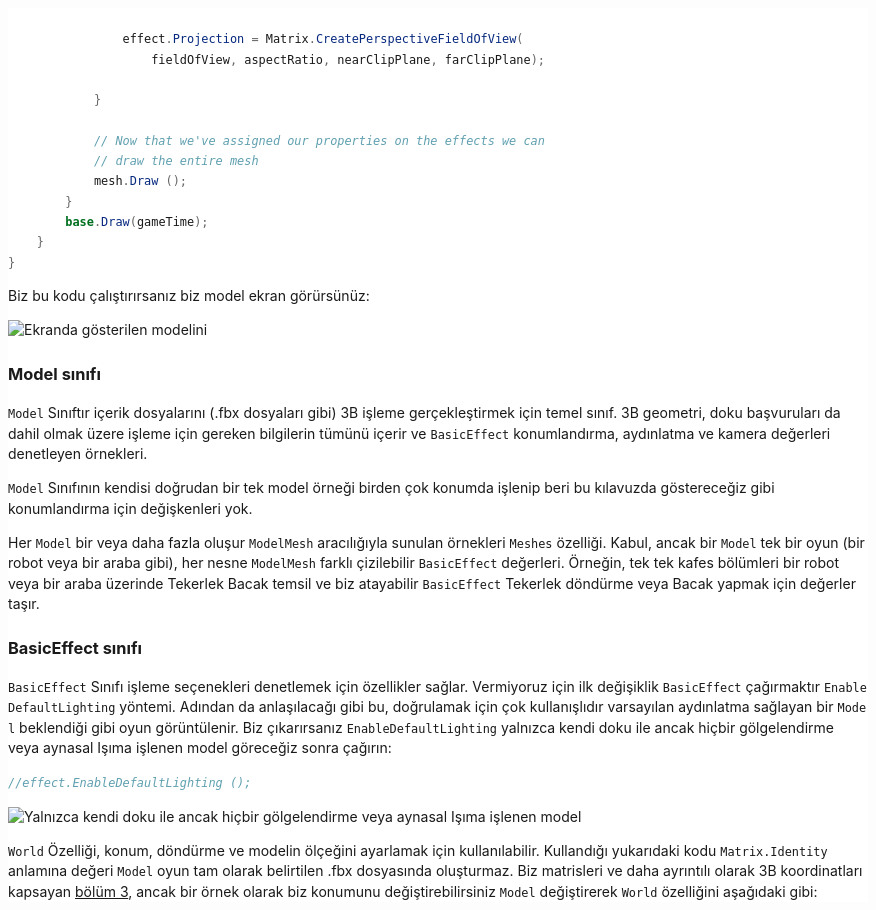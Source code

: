 ```csharp

                effect.Projection = Matrix.CreatePerspectiveFieldOfView(
                    fieldOfView, aspectRatio, nearClipPlane, farClipPlane);

            }

            // Now that we've assigned our properties on the effects we can
            // draw the entire mesh
            mesh.Draw ();
        }
        base.Draw(gameTime);
    }
}
```

Biz bu kodu çalıştırırsanız biz model ekran görürsünüz:

![Ekranda gösterilen modelini](part1-images/image8.png "bu kodu çalıştırırsanız, model ekran görüntülenir")

### <a name="model-class"></a>Model sınıfı

`Model` Sınıftır içerik dosyalarını (.fbx dosyaları gibi) 3B işleme gerçekleştirmek için temel sınıf. 3B geometri, doku başvuruları da dahil olmak üzere işleme için gereken bilgilerin tümünü içerir ve `BasicEffect` konumlandırma, aydınlatma ve kamera değerleri denetleyen örnekleri.

`Model` Sınıfının kendisi doğrudan bir tek model örneği birden çok konumda işlenip beri bu kılavuzda göstereceğiz gibi konumlandırma için değişkenleri yok.

Her `Model` bir veya daha fazla oluşur `ModelMesh` aracılığıyla sunulan örnekleri `Meshes` özelliği. Kabul, ancak bir `Model` tek bir oyun (bir robot veya bir araba gibi), her nesne `ModelMesh` farklı çizilebilir `BasicEffect` değerleri. Örneğin, tek tek kafes bölümleri bir robot veya bir araba üzerinde Tekerlek Bacak temsil ve biz atayabilir `BasicEffect` Tekerlek döndürme veya Bacak yapmak için değerler taşır. 

### <a name="basiceffect-class"></a>BasicEffect sınıfı

`BasicEffect` Sınıfı işleme seçenekleri denetlemek için özellikler sağlar. Vermiyoruz için ilk değişiklik `BasicEffect` çağırmaktır `EnableDefaultLighting` yöntemi. Adından da anlaşılacağı gibi bu, doğrulamak için çok kullanışlıdır varsayılan aydınlatma sağlayan bir `Model` beklendiği gibi oyun görüntülenir. Biz çıkarırsanız `EnableDefaultLighting` yalnızca kendi doku ile ancak hiçbir gölgelendirme veya aynasal Işıma işlenen model göreceğiz sonra çağırın:

```csharp
//effect.EnableDefaultLighting ();
```

![Yalnızca kendi doku ile ancak hiçbir gölgelendirme veya aynasal Işıma işlenen model](part1-images/image9.png "yalnızca kendi doku ile ancak hiçbir gölgelendirme veya aynasal Işıma işlenen model")

`World` Özelliği, konum, döndürme ve modelin ölçeğini ayarlamak için kullanılabilir. Kullandığı yukarıdaki kodu `Matrix.Identity` anlamına değeri `Model` oyun tam olarak belirtilen .fbx dosyasında oluşturmaz. Biz matrisleri ve daha ayrıntılı olarak 3B koordinatları kapsayan [bölüm 3](~/graphics-games/monogame/3d/part3.md), ancak bir örnek olarak biz konumunu değiştirebilirsiniz `Model` değiştirerek `World` özelliğini aşağıdaki gibi:
